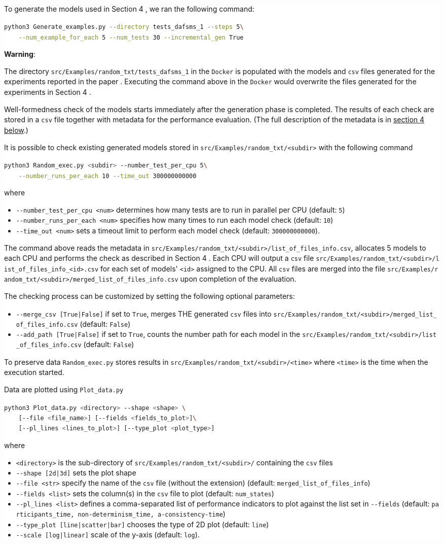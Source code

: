 To generate the models used in Section 4 <span style="-typora-class: textPaperPage;"> </span>, we ran the following command:

```bash 
python3 Generate_examples.py --directory tests_dafsms_1 --steps 5\
	--num_example_for_each 5 --num_tests 30 --incremental_gen True
```
<span style="-typora-class: textRed;">**Warning**:</span> 

The directory `src/Examples/random_txt/tests_dafsms_1` in the `Docker` is populated with the models and `csv` files generated for the experiments reported in the paper<span style="-typora-class: textPaperPage;"> </span>. Executing the command above in the `Docker` would overwrite the files generated for the experiments in Section 4 <span style="-typora-class: textPaperPage;"> </span>.

Well-formedness check of the models starts immediately after the generation phase is completed. The results of each check are stored in a `csv` file together with metadata for the performance evaluation. (The full description of the metadata is in [section 4 below](#4-documentation).)


It is possible to check existing generated models stored in `src/Examples/random_txt/<subdir>` with the following command

```bash
python3 Random_exec.py <subdir> --number_test_per_cpu 5\
	--number_runs_per_each 10 --time_out 300000000000
```
where 

   - `--number_test_per_cpu <num>` determines how many tests are to run in parallel per CPU (default: `5`)
   - `--number_runs_per_each <num>` specifies how many times to run each model check (default: `10`)
   - `--time_out <num>` sets a timeout limit to perform each model check (default: `300000000000`).

The command above reads the metadata in `src/Examples/random_txt/<subdir>/list_of_files_info.csv`, allocates 5 models to each CPU and performs the check as described in Section 4<span style="-typora-class: textPaperPage;"> </span>. Each CPU will output a `csv` file `src/Examples/random_txt/<subdir>/list_of_files_info_<id>.csv` for each set of models'  `<id>` assigned to the CPU. All `csv` files are merged into the file `src/Examples/random_txt/<subdir>/merged_list_of_files_info.csv` upon completion of the evaluation.

The checking process can be customized by setting the following optional parameters:

   - `--merge_csv [True|False]` if set to `True`, merges THE generated `csv` files into `src/Examples/random_txt/<subdir>/merged_list_of_files_info.csv` (default: `False`)
   - `--add_path [True|False]` if set to `True`, counts the number path for each model in the `src/Examples/random_txt/<subdir>/list_of_files_info.csv` (default: `False`)

To preserve data `Random_exec.py` stores results in `src/Examples/random_txt/<subdir>/<time>` where `<time>` is the time when the execution started.


Data are plotted using `Plot_data.py`

```bash
python3 Plot_data.py <directory> --shape <shape> \
	[--file <file_name>] [--fields <fields_to_plot>]\
	[--pl_lines <lines_to_plot>] [--type_plot <plot_type>]
```
where
   - `<directory>` is the sub-directory of `src/Examples/random_txt/<subdir>/` containing the `csv` files
   - `--shape [2d|3d]` sets the plot shape
   - `--file <str>` specify the name of the `csv` file (without the extension) (default: `merged_list_of_files_info`)
   - `--fields <list>` sets the column(s) in the `csv` file to plot (default: `num_states`)
   - `--pl_lines <list>` defines a comma-separated list of performance indicators to plot against the list set in `--fields` (default: `participants_time, non-determinism_time, a-consistency-time`)
   - `--type_plot [line|scatter|bar]` chooses the type of 2D plot (default: `line`)
   - `--scale [log|linear]` scale of the y-axis (default: `log`).
